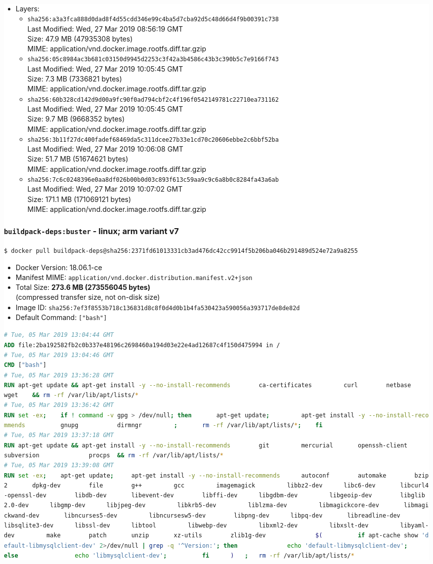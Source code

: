-	Layers:
	-	`sha256:a3a3fca888d0dad8f4d55cdd346e99c4ba5d7cba92d5c48d66d4f9b00391c738`  
		Last Modified: Wed, 27 Mar 2019 08:56:19 GMT  
		Size: 47.9 MB (47935308 bytes)  
		MIME: application/vnd.docker.image.rootfs.diff.tar.gzip
	-	`sha256:05c8984ac3b681c03150d9945d2253c3f42a3b4586c43b3c390b5c7e9166f743`  
		Last Modified: Wed, 27 Mar 2019 10:05:45 GMT  
		Size: 7.3 MB (7336821 bytes)  
		MIME: application/vnd.docker.image.rootfs.diff.tar.gzip
	-	`sha256:60b328cd142d9d00a9fc90f0ad794cbf2c4f196f0542149781c22710ea731162`  
		Last Modified: Wed, 27 Mar 2019 10:05:45 GMT  
		Size: 9.7 MB (9668352 bytes)  
		MIME: application/vnd.docker.image.rootfs.diff.tar.gzip
	-	`sha256:3b11f27dc400fadef68469da5c311dcee27b33e1cd70c20606ebbe2c6bbf52ba`  
		Last Modified: Wed, 27 Mar 2019 10:06:08 GMT  
		Size: 51.7 MB (51674621 bytes)  
		MIME: application/vnd.docker.image.rootfs.diff.tar.gzip
	-	`sha256:7c6c0248396e0aa8df026b00b0d03c893f613c59aa9c9c6a8b0c8284fa43a6ab`  
		Last Modified: Wed, 27 Mar 2019 10:07:02 GMT  
		Size: 171.1 MB (171069121 bytes)  
		MIME: application/vnd.docker.image.rootfs.diff.tar.gzip

### `buildpack-deps:buster` - linux; arm variant v7

```console
$ docker pull buildpack-deps@sha256:2371fd61013331cb3ad476dc42cc9914f5b206ba046b291489d524e72a9a8255
```

-	Docker Version: 18.06.1-ce
-	Manifest MIME: `application/vnd.docker.distribution.manifest.v2+json`
-	Total Size: **273.6 MB (273556045 bytes)**  
	(compressed transfer size, not on-disk size)
-	Image ID: `sha256:7ef3f8553b718c136831d8c8f0d4d0b1b4fa530423a590056a393717de8de82d`
-	Default Command: `["bash"]`

```dockerfile
# Tue, 05 Mar 2019 13:04:44 GMT
ADD file:2ba192582fb2c0b337e48196c2698460a194d03e22e4ad12687c4f150d475994 in / 
# Tue, 05 Mar 2019 13:04:46 GMT
CMD ["bash"]
# Tue, 05 Mar 2019 13:36:28 GMT
RUN apt-get update && apt-get install -y --no-install-recommends 		ca-certificates 		curl 		netbase 		wget 	&& rm -rf /var/lib/apt/lists/*
# Tue, 05 Mar 2019 13:36:42 GMT
RUN set -ex; 	if ! command -v gpg > /dev/null; then 		apt-get update; 		apt-get install -y --no-install-recommends 			gnupg 			dirmngr 		; 		rm -rf /var/lib/apt/lists/*; 	fi
# Tue, 05 Mar 2019 13:37:18 GMT
RUN apt-get update && apt-get install -y --no-install-recommends 		git 		mercurial 		openssh-client 		subversion 				procps 	&& rm -rf /var/lib/apt/lists/*
# Tue, 05 Mar 2019 13:39:08 GMT
RUN set -ex; 	apt-get update; 	apt-get install -y --no-install-recommends 		autoconf 		automake 		bzip2 		dpkg-dev 		file 		g++ 		gcc 		imagemagick 		libbz2-dev 		libc6-dev 		libcurl4-openssl-dev 		libdb-dev 		libevent-dev 		libffi-dev 		libgdbm-dev 		libgeoip-dev 		libglib2.0-dev 		libgmp-dev 		libjpeg-dev 		libkrb5-dev 		liblzma-dev 		libmagickcore-dev 		libmagickwand-dev 		libncurses5-dev 		libncursesw5-dev 		libpng-dev 		libpq-dev 		libreadline-dev 		libsqlite3-dev 		libssl-dev 		libtool 		libwebp-dev 		libxml2-dev 		libxslt-dev 		libyaml-dev 		make 		patch 		unzip 		xz-utils 		zlib1g-dev 				$( 			if apt-cache show 'default-libmysqlclient-dev' 2>/dev/null | grep -q '^Version:'; then 				echo 'default-libmysqlclient-dev'; 			else 				echo 'libmysqlclient-dev'; 			fi 		) 	; 	rm -rf /var/lib/apt/lists/*
```

